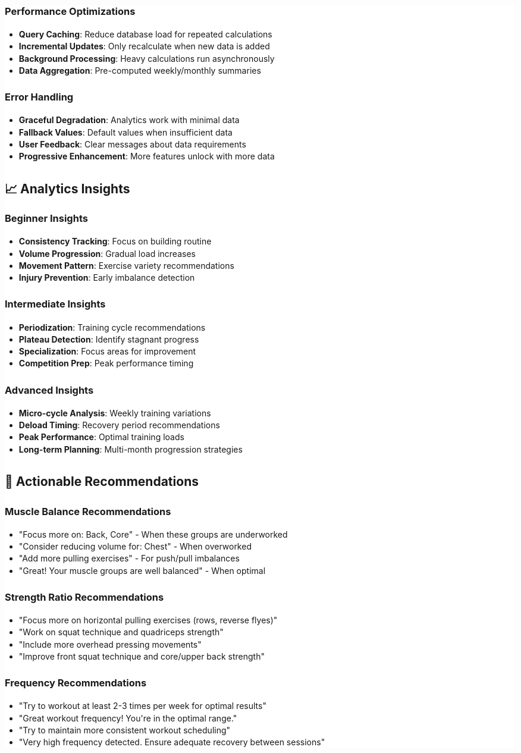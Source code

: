 ### Performance Optimizations
- **Query Caching**: Reduce database load for repeated calculations
- **Incremental Updates**: Only recalculate when new data is added
- **Background Processing**: Heavy calculations run asynchronously
- **Data Aggregation**: Pre-computed weekly/monthly summaries

### Error Handling
- **Graceful Degradation**: Analytics work with minimal data
- **Fallback Values**: Default values when insufficient data
- **User Feedback**: Clear messages about data requirements
- **Progressive Enhancement**: More features unlock with more data

## 📈 Analytics Insights

### Beginner Insights
- **Consistency Tracking**: Focus on building routine
- **Volume Progression**: Gradual load increases
- **Movement Pattern**: Exercise variety recommendations
- **Injury Prevention**: Early imbalance detection

### Intermediate Insights
- **Periodization**: Training cycle recommendations
- **Plateau Detection**: Identify stagnant progress
- **Specialization**: Focus areas for improvement
- **Competition Prep**: Peak performance timing

### Advanced Insights
- **Micro-cycle Analysis**: Weekly training variations
- **Deload Timing**: Recovery period recommendations
- **Peak Performance**: Optimal training loads
- **Long-term Planning**: Multi-month progression strategies

## 🎯 Actionable Recommendations

### Muscle Balance Recommendations
- "Focus more on: Back, Core" - When these groups are underworked
- "Consider reducing volume for: Chest" - When overworked
- "Add more pulling exercises" - For push/pull imbalances
- "Great! Your muscle groups are well balanced" - When optimal

### Strength Ratio Recommendations
- "Focus more on horizontal pulling exercises (rows, reverse flyes)"
- "Work on squat technique and quadriceps strength"
- "Include more overhead pressing movements"
- "Improve front squat technique and core/upper back strength"

### Frequency Recommendations
- "Try to workout at least 2-3 times per week for optimal results"
- "Great workout frequency! You're in the optimal range."
- "Try to maintain more consistent workout scheduling"
- "Very high frequency detected. Ensure adequate recovery between sessions"
